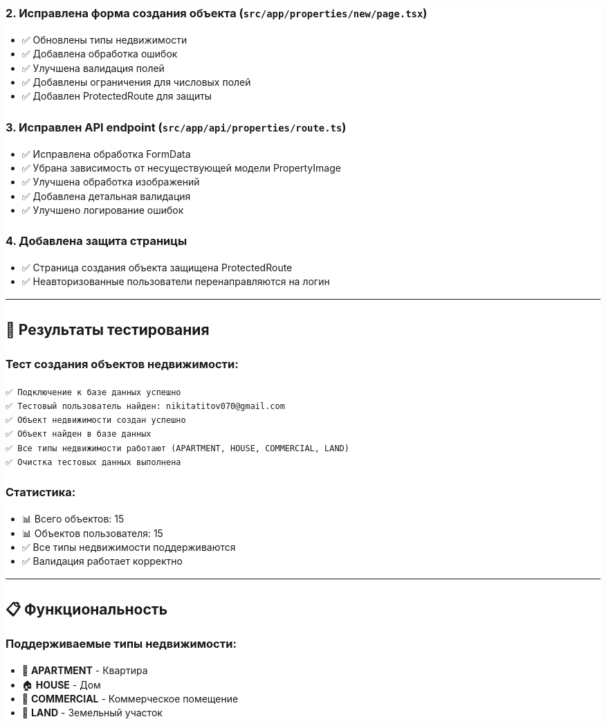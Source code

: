 ### 2. Исправлена форма создания объекта (`src/app/properties/new/page.tsx`)
- ✅ Обновлены типы недвижимости
- ✅ Добавлена обработка ошибок
- ✅ Улучшена валидация полей
- ✅ Добавлены ограничения для числовых полей
- ✅ Добавлен ProtectedRoute для защиты

### 3. Исправлен API endpoint (`src/app/api/properties/route.ts`)
- ✅ Исправлена обработка FormData
- ✅ Убрана зависимость от несуществующей модели PropertyImage
- ✅ Улучшена обработка изображений
- ✅ Добавлена детальная валидация
- ✅ Улучшено логирование ошибок

### 4. Добавлена защита страницы
- ✅ Страница создания объекта защищена ProtectedRoute
- ✅ Неавторизованные пользователи перенаправляются на логин

---

## 🧪 Результаты тестирования

### Тест создания объектов недвижимости:
```
✅ Подключение к базе данных успешно
✅ Тестовый пользователь найден: nikitatitov070@gmail.com
✅ Объект недвижимости создан успешно
✅ Объект найден в базе данных
✅ Все типы недвижимости работают (APARTMENT, HOUSE, COMMERCIAL, LAND)
✅ Очистка тестовых данных выполнена
```

### Статистика:
- 📊 Всего объектов: 15
- 📊 Объектов пользователя: 15
- ✅ Все типы недвижимости поддерживаются
- ✅ Валидация работает корректно

---

## 📋 Функциональность

### Поддерживаемые типы недвижимости:
- 🏢 **APARTMENT** - Квартира
- 🏠 **HOUSE** - Дом
- 🏪 **COMMERCIAL** - Коммерческое помещение
- 🌱 **LAND** - Земельный участок
